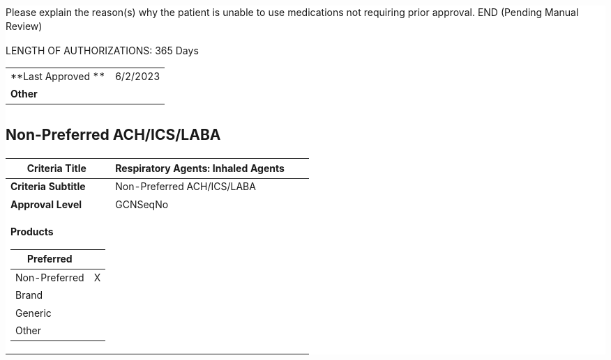 <td>Please explain the reason(s) why the patient is unable to use medications not requiring prior approval.</td>
<td>END (Pending Manual Review)</td>
<td></td>
</tr>
</tbody>
</table>

LENGTH OF AUTHORIZATIONS: 365 Days

|||
| ------------------ | -------- |
| **Last Approved ** | 6/2/2023 |
| **Other**          |          |

## Non-Preferred ACH/ICS/LABA

<table>
<thead>
<tr class="header">
<th><strong>Criteria Title</strong> </th>
<th>Respiratory Agents: Inhaled Agents</th>
<th></th>
<th></th>
</tr>
</thead>
<tbody>
<tr class="odd">
<td><strong>Criteria Subtitle</strong> </td>
<td>Non-Preferred ACH/ICS/LABA</td>
<td></td>
<td></td>
</tr>
<tr class="even">
<td><strong>Approval Level</strong> </td>
<td>GCNSeqNo </td>
<td></td>
<td></td>
</tr>
<tr class="odd">
<td><p><strong>Products </strong> </p>
<table>
<thead>
<tr class="header">
<th>Preferred</th>
<th></th>
</tr>
</thead>
<tbody>
<tr class="odd">
<td>Non-Preferred</td>
<td>X</td>
</tr>
<tr class="even">
<td>Brand</td>
<td></td>
</tr>
<tr class="odd">
<td>Generic</td>
<td></td>
</tr>
<tr class="even">
<td>Other</td>